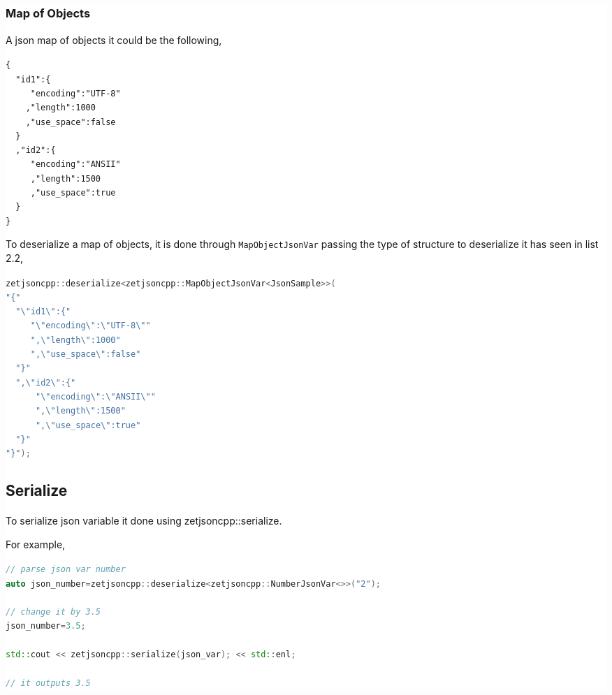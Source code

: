 ### Map of Objects
A json map of objects it could be the following,

```javscript
{
  "id1":{ 
     "encoding":"UTF-8" 
    ,"length":1000 
    ,"use_space":false
  }
  ,"id2":{
     "encoding":"ANSII"
     ,"length":1500
     ,"use_space":true
  }
}
```

To deserialize a map of objects, it is done through `MapObjectJsonVar` passing the type of structure to deserialize it has seen in list 2.2,

```cpp
zetjsoncpp::deserialize<zetjsoncpp::MapObjectJsonVar<JsonSample>>(
"{"
  "\"id1\":{"
     "\"encoding\":\"UTF-8\""  
     ",\"length\":1000"    
     ",\"use_space\":false" 
  "}"
  ",\"id2\":{"
      "\"encoding\":\"ANSII\""
      ",\"length\":1500"  
      ",\"use_space\":true" 
  "}"
"}");
```

## Serialize
To serialize json variable it done using zetjsoncpp::serialize.

For example,

```cpp
// parse json var number
auto json_number=zetjsoncpp::deserialize<zetjsoncpp::NumberJsonVar<>>("2");

// change it by 3.5
json_number=3.5;

std::cout << zetjsoncpp::serialize(json_var); << std::enl;

// it outputs 3.5
```
